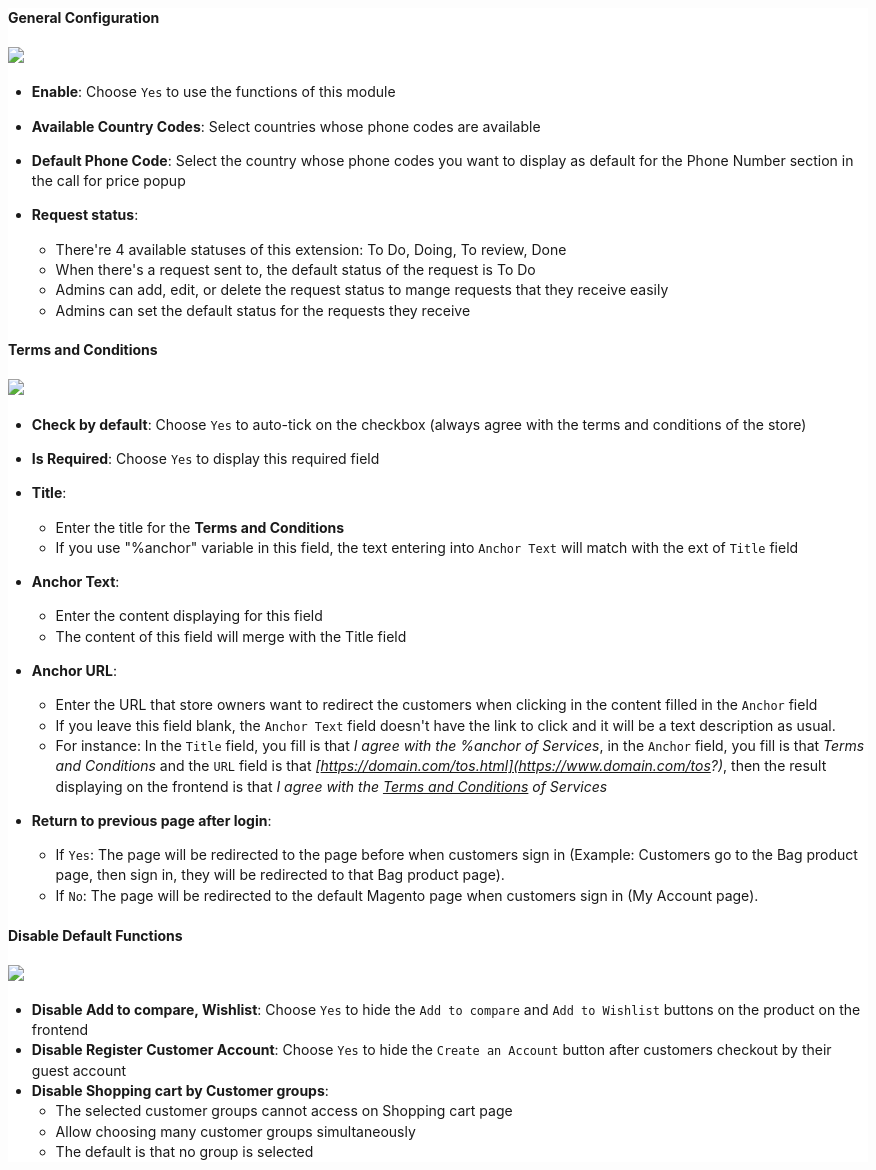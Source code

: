 #### General Configuration

![](https://i.imgur.com/GjYpNgH.png)

- **Enable**: Choose `Yes` to use the functions of this module
- **Available Country Codes**: Select countries whose phone codes are available
- **Default Phone Code**: Select the country whose phone codes you want to display as default for the Phone Number section in the call for price popup
- **Request status**:

    - There're 4 available statuses of this extension: To Do, Doing, To review, Done
    - When there's a request sent to, the default status of the request is To Do
    - Admins can add, edit, or delete the request status to mange requests that they receive easily
    - Admins can set the default status for the requests they receive
  
#### Terms and Conditions

![](https://i.imgur.com/FE4qtsQ.png)

- **Check by default**: Choose `Yes` to auto-tick on the checkbox (always agree with the terms and conditions of the store)
- **Is Required**: Choose `Yes` to display this required field
- **Title**:
  - Enter the title for the **Terms and Conditions**
  - If you use "%anchor" variable in this field, the text entering into `Anchor Text` will match with the ext of `Title` field
  
- **Anchor Text**: 
  - Enter the content displaying for this field
  - The content of this field will merge with the Title field

- **Anchor URL**:
  - Enter the URL that store owners want to redirect the customers when clicking in the content filled in the `Anchor` field
  - If you leave this field blank, the `Anchor Text` field doesn't have the link to click and it will be a text description as usual.
  - For instance: In the `Title` field, you fill is that *I agree with the %anchor of Services*, in the `Anchor` field, you fill is that *Terms and Conditions* and the `URL` field is that *[https://domain.com/tos.html](https://www.domain.com/tos?)*, then the result displaying on the frontend is that *I agree with the <a href="https://domain.com/tos.html">Terms and Conditions</a> of Services*

- **Return to previous page after login**: 
    - If `Yes`: The page will be redirected to the page before when customers sign in (Example: Customers go to the Bag product page, then sign in, they will be redirected to that Bag product page). 
    - If `No`: The page will be redirected to the default Magento page when customers sign in (My Account page).


#### Disable Default Functions

![](https://i.imgur.com/mgABx91.png)

- **Disable Add to compare, Wishlist**: Choose `Yes` to hide the `Add to compare` and `Add to Wishlist` buttons on the product on the frontend
- **Disable Register Customer Account**: Choose `Yes` to hide the `Create an Account` button after customers checkout by their guest account
- **Disable Shopping cart by Customer groups**:
  - The selected customer groups cannot access on Shopping cart page
  - Allow choosing many customer groups simultaneously
  - The default is that no group is selected
  